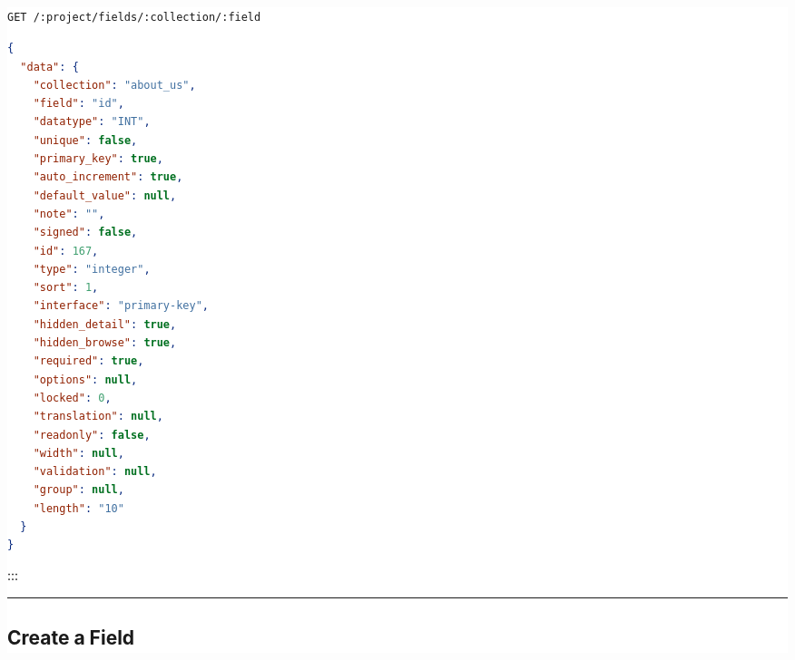 ```endpoints
GET /:project/fields/:collection/:field
```

</info-box>

<info-box title="Response">

```json
{
  "data": {
    "collection": "about_us",
    "field": "id",
    "datatype": "INT",
    "unique": false,
    "primary_key": true,
    "auto_increment": true,
    "default_value": null,
    "note": "",
    "signed": false,
    "id": 167,
    "type": "integer",
    "sort": 1,
    "interface": "primary-key",
    "hidden_detail": true,
    "hidden_browse": true,
    "required": true,
    "options": null,
    "locked": 0,
    "translation": null,
    "readonly": false,
    "width": null,
    "validation": null,
    "group": null,
    "length": "10"
  }
}
```
</info-box>
</div>
</template>
:::

</two-up>

---

## Create a Field

<two-up>
<template slot="left">

Create a new field in a given collection.

### Parameters

